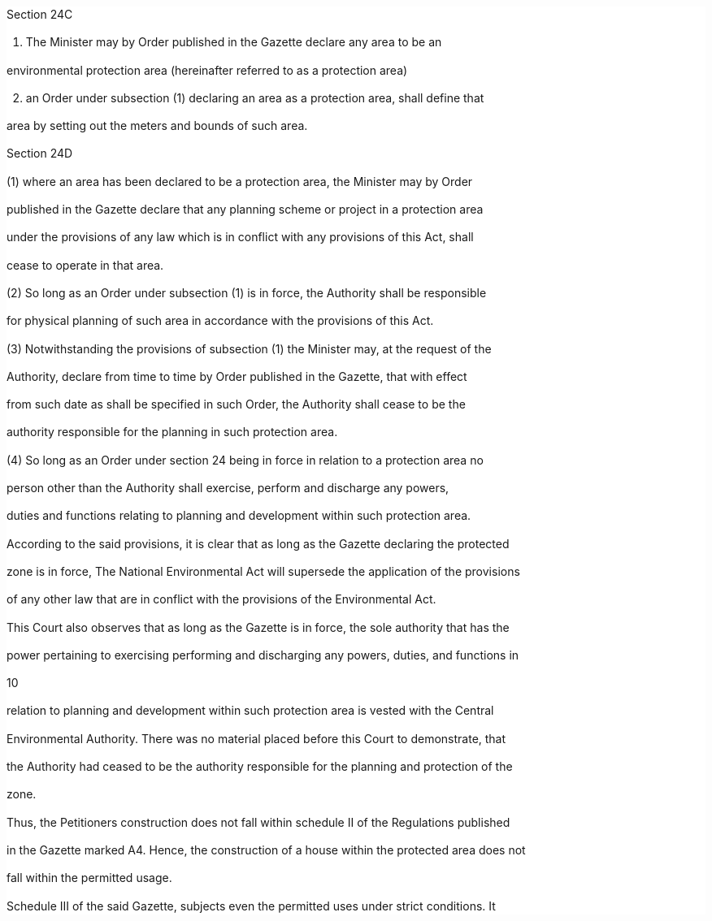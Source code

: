 Section 24C

1) The Minister may by Order published in the Gazette declare any area to be an

environmental protection area (hereinafter referred to as a protection area)

2) an Order under subsection (1) declaring an area as a protection area, shall define that

area by setting out the meters and bounds of such area.

Section 24D

(1) where an area has been declared to be a protection area, the Minister may by Order

published in the Gazette declare that any planning scheme or project in a protection area

under the provisions of any law which is in conflict with any provisions of this Act, shall

cease to operate in that area.

(2) So long as an Order under subsection (1) is in force, the Authority shall be responsible

for physical planning of such area in accordance with the provisions of this Act.

(3) Notwithstanding the provisions of subsection (1) the Minister may, at the request of the

Authority, declare from time to time by Order published in the Gazette, that with effect

from such date as shall be specified in such Order, the Authority shall cease to be the

authority responsible for the planning in such protection area.

(4) So long as an Order under section 24 being in force in relation to a protection area no

person other than the Authority shall exercise, perform and discharge any powers,

duties and functions relating to planning and development within such protection area.

According to the said provisions, it is clear that as long as the Gazette declaring the protected

zone is in force, The National Environmental Act will supersede the application of the provisions

of any other law that are in conflict with the provisions of the Environmental Act.

This Court also observes that as long as the Gazette is in force, the sole authority that has the

power pertaining to exercising performing and discharging any powers, duties, and functions in

10

relation to planning and development within such protection area is vested with the Central

Environmental Authority. There was no material placed before this Court to demonstrate, that

the Authority had ceased to be the authority responsible for the planning and protection of the

zone.

Thus, the Petitioners construction does not fall within schedule II of the Regulations published

in the Gazette marked A4. Hence, the construction of a house within the protected area does not

fall within the permitted usage.

Schedule III of the said Gazette, subjects even the permitted uses under strict conditions. It

